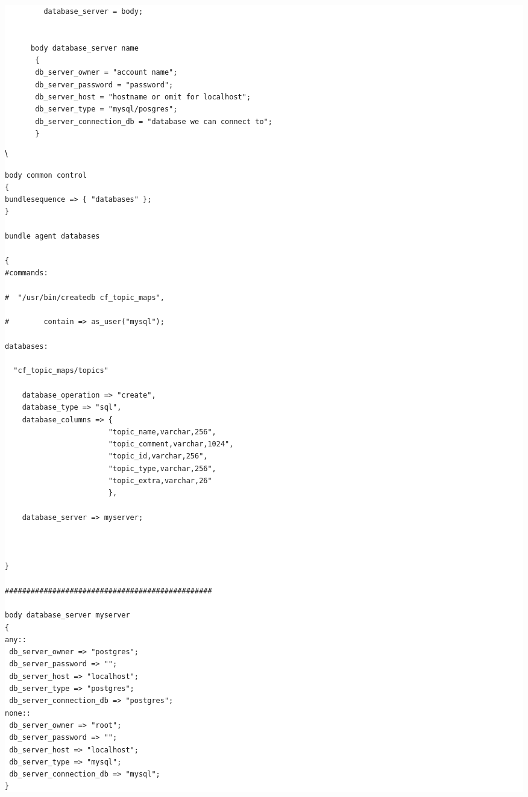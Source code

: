              database_server = body;
         
         
          body database_server name
           {
           db_server_owner = "account name";
           db_server_password = "password";
           db_server_host = "hostname or omit for localhost";
           db_server_type = "mysql/posgres";
           db_server_connection_db = "database we can connect to";
           }
         

\

    body common control
    {
    bundlesequence => { "databases" };
    }

    bundle agent databases

    {
    #commands:

    #  "/usr/bin/createdb cf_topic_maps",

    #        contain => as_user("mysql");

    databases:

      "cf_topic_maps/topics"

        database_operation => "create",
        database_type => "sql",
        database_columns => { 
                            "topic_name,varchar,256",
                            "topic_comment,varchar,1024",
                            "topic_id,varchar,256",
                            "topic_type,varchar,256",
                            "topic_extra,varchar,26" 
                            },

        database_server => myserver;



    }

    ################################################

    body database_server myserver
    {
    any::
     db_server_owner => "postgres";
     db_server_password => "";
     db_server_host => "localhost";
     db_server_type => "postgres";
     db_server_connection_db => "postgres";
    none::
     db_server_owner => "root";
     db_server_password => "";
     db_server_host => "localhost";
     db_server_type => "mysql";
     db_server_connection_db => "mysql";
    }
